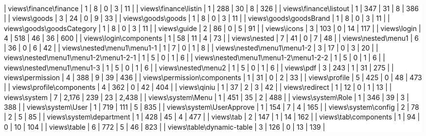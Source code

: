 | views\finance\finance | 1 | 8 | 0 | 3 | 11 |
| views\finance\listin | 1 | 288 | 30 | 8 | 326 |
| views\finance\listout | 1 | 347 | 31 | 8 | 386 |
| views\goods | 3 | 24 | 0 | 9 | 33 |
| views\goods\goods | 1 | 8 | 0 | 3 | 11 |
| views\goods\goodsBrand | 1 | 8 | 0 | 3 | 11 |
| views\goods\goodsCategory | 1 | 8 | 0 | 3 | 11 |
| views\guide | 2 | 86 | 0 | 5 | 91 |
| views\icons | 3 | 103 | 0 | 14 | 117 |
| views\login | 4 | 518 | 46 | 36 | 600 |
| views\login\components | 1 | 58 | 11 | 4 | 73 |
| views\nested | 7 | 41 | 0 | 7 | 48 |
| views\nested\menu1 | 6 | 36 | 0 | 6 | 42 |
| views\nested\menu1\menu1-1 | 1 | 7 | 0 | 1 | 8 |
| views\nested\menu1\menu1-2 | 3 | 17 | 0 | 3 | 20 |
| views\nested\menu1\menu1-2\menu1-2-1 | 1 | 5 | 0 | 1 | 6 |
| views\nested\menu1\menu1-2\menu1-2-2 | 1 | 5 | 0 | 1 | 6 |
| views\nested\menu1\menu1-3 | 1 | 5 | 0 | 1 | 6 |
| views\nested\menu2 | 1 | 5 | 0 | 1 | 6 |
| views\pdf | 3 | 243 | 1 | 31 | 275 |
| views\permission | 4 | 388 | 9 | 39 | 436 |
| views\permission\components | 1 | 31 | 0 | 2 | 33 |
| views\profile | 5 | 425 | 0 | 48 | 473 |
| views\profile\components | 4 | 362 | 0 | 42 | 404 |
| views\qiniu | 1 | 37 | 2 | 3 | 42 |
| views\redirect | 1 | 12 | 0 | 1 | 13 |
| views\system | 7 | 2,176 | 239 | 23 | 2,438 |
| views\system\Menu | 1 | 451 | 35 | 2 | 488 |
| views\system\Role | 1 | 346 | 39 | 3 | 388 |
| views\system\User | 1 | 719 | 111 | 5 | 835 |
| views\system\UserApprove | 1 | 154 | 7 | 4 | 165 |
| views\system\config | 2 | 78 | 2 | 5 | 85 |
| views\system\department | 1 | 428 | 45 | 4 | 477 |
| views\tab | 2 | 147 | 1 | 14 | 162 |
| views\tab\components | 1 | 94 | 0 | 10 | 104 |
| views\table | 6 | 772 | 5 | 46 | 823 |
| views\table\dynamic-table | 3 | 126 | 0 | 13 | 139 |
